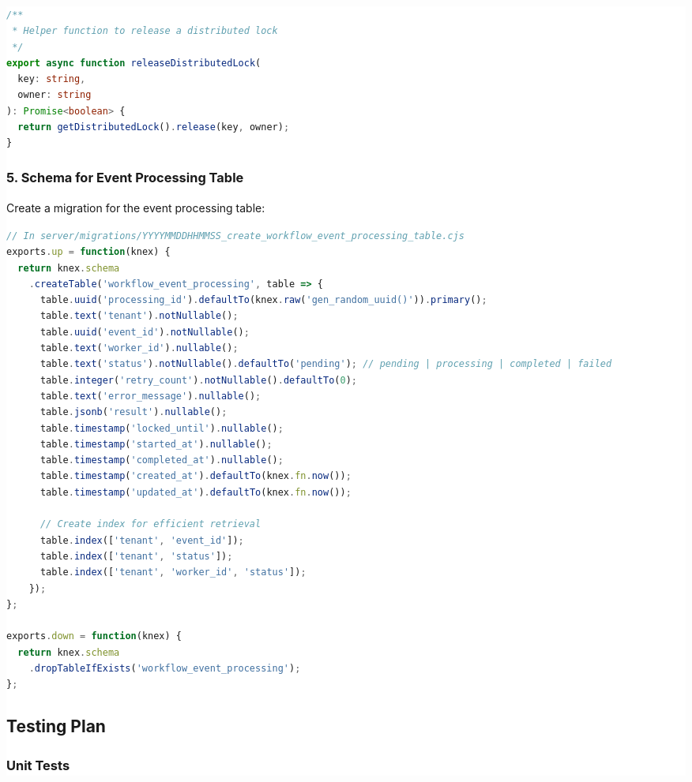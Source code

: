 ```typescript
/**
 * Helper function to release a distributed lock
 */
export async function releaseDistributedLock(
  key: string,
  owner: string
): Promise<boolean> {
  return getDistributedLock().release(key, owner);
}
```

### 5. Schema for Event Processing Table

Create a migration for the event processing table:

```javascript
// In server/migrations/YYYYMMDDHHMMSS_create_workflow_event_processing_table.cjs
exports.up = function(knex) {
  return knex.schema
    .createTable('workflow_event_processing', table => {
      table.uuid('processing_id').defaultTo(knex.raw('gen_random_uuid()')).primary();
      table.text('tenant').notNullable();
      table.uuid('event_id').notNullable();
      table.text('worker_id').nullable();
      table.text('status').notNullable().defaultTo('pending'); // pending | processing | completed | failed
      table.integer('retry_count').notNullable().defaultTo(0);
      table.text('error_message').nullable();
      table.jsonb('result').nullable();
      table.timestamp('locked_until').nullable();
      table.timestamp('started_at').nullable();
      table.timestamp('completed_at').nullable();
      table.timestamp('created_at').defaultTo(knex.fn.now());
      table.timestamp('updated_at').defaultTo(knex.fn.now());
      
      // Create index for efficient retrieval
      table.index(['tenant', 'event_id']);
      table.index(['tenant', 'status']);
      table.index(['tenant', 'worker_id', 'status']);
    });
};

exports.down = function(knex) {
  return knex.schema
    .dropTableIfExists('workflow_event_processing');
};
```

## Testing Plan

### Unit Tests
